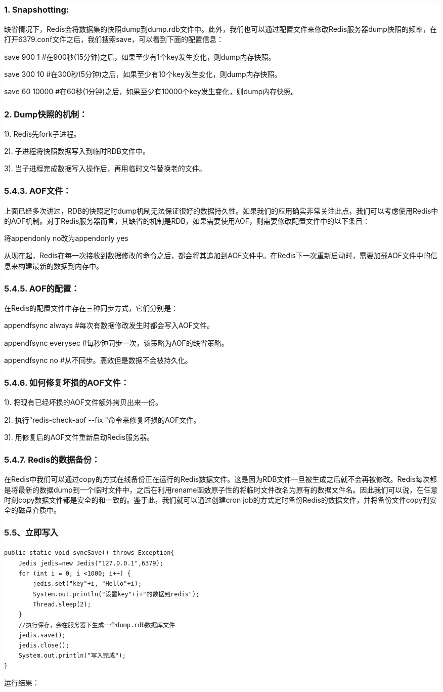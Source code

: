 ### 1. Snapshotting:

缺省情况下，Redis会将数据集的快照dump到dump.rdb文件中。此外，我们也可以通过配置文件来修改Redis服务器dump快照的频率，在打开6379.conf文件之后，我们搜索save，可以看到下面的配置信息：

save 900 1 #在900秒(15分钟)之后，如果至少有1个key发生变化，则dump内存快照。

save 300 10 #在300秒(5分钟)之后，如果至少有10个key发生变化，则dump内存快照。

save 60 10000 #在60秒(1分钟)之后，如果至少有10000个key发生变化，则dump内存快照。

### 2. Dump快照的机制：

1). Redis先fork子进程。

2). 子进程将快照数据写入到临时RDB文件中。

3). 当子进程完成数据写入操作后，再用临时文件替换老的文件。

### 5.4.3. AOF文件：

上面已经多次讲过，RDB的快照定时dump机制无法保证很好的数据持久性。如果我们的应用确实非常关注此点，我们可以考虑使用Redis中的AOF机制。对于Redis服务器而言，其缺省的机制是RDB，如果需要使用AOF，则需要修改配置文件中的以下条目：

将appendonly no改为appendonly yes

从现在起，Redis在每一次接收到数据修改的命令之后，都会将其追加到AOF文件中。在Redis下一次重新启动时，需要加载AOF文件中的信息来构建最新的数据到内存中。

### 5.4.5. AOF的配置：

在Redis的配置文件中存在三种同步方式，它们分别是：

appendfsync always #每次有数据修改发生时都会写入AOF文件。

appendfsync everysec #每秒钟同步一次，该策略为AOF的缺省策略。

appendfsync no #从不同步。高效但是数据不会被持久化。

### 5.4.6. 如何修复坏损的AOF文件：

1). 将现有已经坏损的AOF文件额外拷贝出来一份。

2). 执行"redis-check-aof --fix <filename>"命令来修复坏损的AOF文件。

3). 用修复后的AOF文件重新启动Redis服务器。

### 5.4.7. Redis的数据备份：

在Redis中我们可以通过copy的方式在线备份正在运行的Redis数据文件。这是因为RDB文件一旦被生成之后就不会再被修改。Redis每次都是将最新的数据dump到一个临时文件中，之后在利用rename函数原子性的将临时文件改名为原有的数据文件名。因此我们可以说，在任意时刻copy数据文件都是安全的和一致的。鉴于此，我们就可以通过创建cron job的方式定时备份Redis的数据文件，并将备份文件copy到安全的磁盘介质中。

### 5.5、立即写入

```
public static void syncSave() throws Exception{
    Jedis jedis=new Jedis("127.0.0.1",6379);
    for (int i = 0; i <1000; i++) {
        jedis.set("key"+i, "Hello"+i);
        System.out.println("设置key"+i+"的数据到redis");
        Thread.sleep(2);
    }
    //执行保存，会在服务器下生成一个dump.rdb数据库文件
    jedis.save();
    jedis.close();
    System.out.println("写入完成");
}

```
运行结果：
